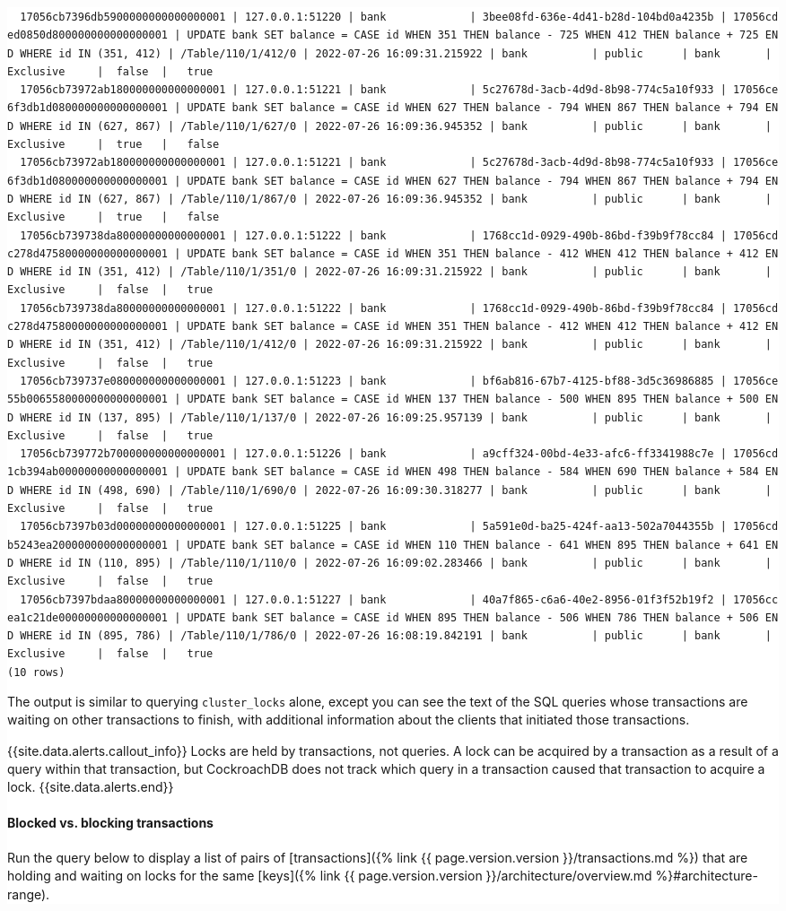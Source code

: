 ~~~
  17056cb7396db5900000000000000001 | 127.0.0.1:51220 | bank             | 3bee08fd-636e-4d41-b28d-104bd0a4235b | 17056cded0850d800000000000000001 | UPDATE bank SET balance = CASE id WHEN 351 THEN balance - 725 WHEN 412 THEN balance + 725 END WHERE id IN (351, 412) | /Table/110/1/412/0 | 2022-07-26 16:09:31.215922 | bank          | public      | bank       | Exclusive     |  false  |   true
  17056cb73972ab180000000000000001 | 127.0.0.1:51221 | bank             | 5c27678d-3acb-4d9d-8b98-774c5a10f933 | 17056ce6f3db1d080000000000000001 | UPDATE bank SET balance = CASE id WHEN 627 THEN balance - 794 WHEN 867 THEN balance + 794 END WHERE id IN (627, 867) | /Table/110/1/627/0 | 2022-07-26 16:09:36.945352 | bank          | public      | bank       | Exclusive     |  true   |   false
  17056cb73972ab180000000000000001 | 127.0.0.1:51221 | bank             | 5c27678d-3acb-4d9d-8b98-774c5a10f933 | 17056ce6f3db1d080000000000000001 | UPDATE bank SET balance = CASE id WHEN 627 THEN balance - 794 WHEN 867 THEN balance + 794 END WHERE id IN (627, 867) | /Table/110/1/867/0 | 2022-07-26 16:09:36.945352 | bank          | public      | bank       | Exclusive     |  true   |   false
  17056cb739738da80000000000000001 | 127.0.0.1:51222 | bank             | 1768cc1d-0929-490b-86bd-f39b9f78cc84 | 17056cdc278d47580000000000000001 | UPDATE bank SET balance = CASE id WHEN 351 THEN balance - 412 WHEN 412 THEN balance + 412 END WHERE id IN (351, 412) | /Table/110/1/351/0 | 2022-07-26 16:09:31.215922 | bank          | public      | bank       | Exclusive     |  false  |   true
  17056cb739738da80000000000000001 | 127.0.0.1:51222 | bank             | 1768cc1d-0929-490b-86bd-f39b9f78cc84 | 17056cdc278d47580000000000000001 | UPDATE bank SET balance = CASE id WHEN 351 THEN balance - 412 WHEN 412 THEN balance + 412 END WHERE id IN (351, 412) | /Table/110/1/412/0 | 2022-07-26 16:09:31.215922 | bank          | public      | bank       | Exclusive     |  false  |   true
  17056cb739737e080000000000000001 | 127.0.0.1:51223 | bank             | bf6ab816-67b7-4125-bf88-3d5c36986885 | 17056ce55b0065580000000000000001 | UPDATE bank SET balance = CASE id WHEN 137 THEN balance - 500 WHEN 895 THEN balance + 500 END WHERE id IN (137, 895) | /Table/110/1/137/0 | 2022-07-26 16:09:25.957139 | bank          | public      | bank       | Exclusive     |  false  |   true
  17056cb739772b700000000000000001 | 127.0.0.1:51226 | bank             | a9cff324-00bd-4e33-afc6-ff3341988c7e | 17056cd1cb394ab00000000000000001 | UPDATE bank SET balance = CASE id WHEN 498 THEN balance - 584 WHEN 690 THEN balance + 584 END WHERE id IN (498, 690) | /Table/110/1/690/0 | 2022-07-26 16:09:30.318277 | bank          | public      | bank       | Exclusive     |  false  |   true
  17056cb7397b03d00000000000000001 | 127.0.0.1:51225 | bank             | 5a591e0d-ba25-424f-aa13-502a7044355b | 17056cdb5243ea200000000000000001 | UPDATE bank SET balance = CASE id WHEN 110 THEN balance - 641 WHEN 895 THEN balance + 641 END WHERE id IN (110, 895) | /Table/110/1/110/0 | 2022-07-26 16:09:02.283466 | bank          | public      | bank       | Exclusive     |  false  |   true
  17056cb7397bdaa80000000000000001 | 127.0.0.1:51227 | bank             | 40a7f865-c6a6-40e2-8956-01f3f52b19f2 | 17056ccea1c21de00000000000000001 | UPDATE bank SET balance = CASE id WHEN 895 THEN balance - 506 WHEN 786 THEN balance + 506 END WHERE id IN (895, 786) | /Table/110/1/786/0 | 2022-07-26 16:08:19.842191 | bank          | public      | bank       | Exclusive     |  false  |   true
(10 rows)
~~~

The output is similar to querying `cluster_locks` alone, except you can see the text of the SQL queries whose transactions are waiting on other transactions to finish, with additional information about the clients that initiated those transactions.

{{site.data.alerts.callout_info}}
Locks are held by transactions, not queries. A lock can be acquired by a transaction as a result of a query within that transaction, but CockroachDB does not track which query in a transaction caused that transaction to acquire a lock.
{{site.data.alerts.end}}

#### Blocked vs. blocking transactions

Run the query below to display a list of pairs of [transactions]({% link {{ page.version.version }}/transactions.md %}) that are holding and waiting on locks for the same [keys]({% link {{ page.version.version }}/architecture/overview.md %}#architecture-range).
